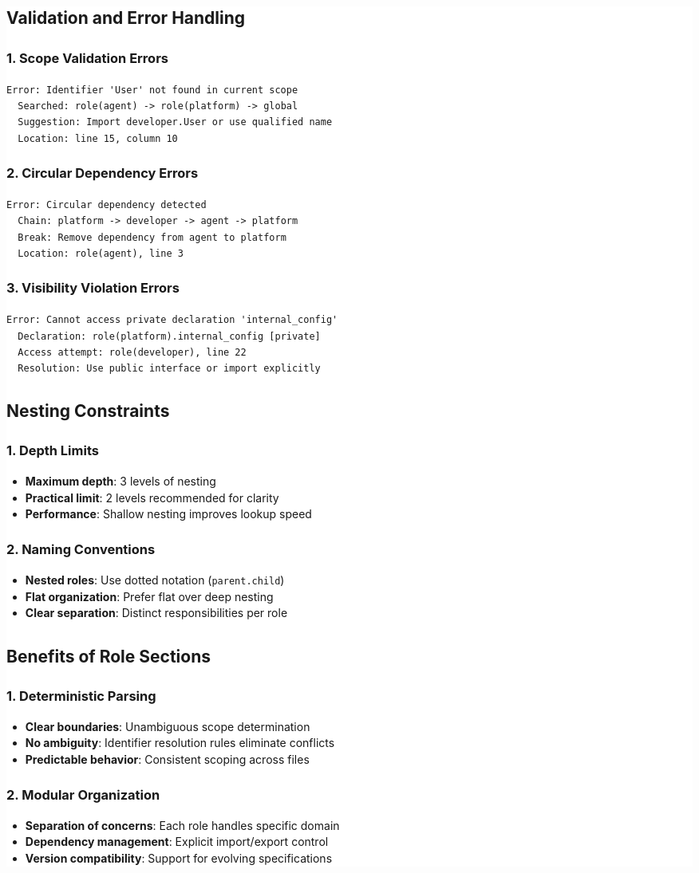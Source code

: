 ## Validation and Error Handling

### 1. Scope Validation Errors
```
Error: Identifier 'User' not found in current scope
  Searched: role(agent) -> role(platform) -> global
  Suggestion: Import developer.User or use qualified name
  Location: line 15, column 10
```

### 2. Circular Dependency Errors
```
Error: Circular dependency detected
  Chain: platform -> developer -> agent -> platform
  Break: Remove dependency from agent to platform
  Location: role(agent), line 3
```

### 3. Visibility Violation Errors
```
Error: Cannot access private declaration 'internal_config'
  Declaration: role(platform).internal_config [private]
  Access attempt: role(developer), line 22
  Resolution: Use public interface or import explicitly
```

## Nesting Constraints

### 1. Depth Limits
- **Maximum depth**: 3 levels of nesting
- **Practical limit**: 2 levels recommended for clarity
- **Performance**: Shallow nesting improves lookup speed

### 2. Naming Conventions
- **Nested roles**: Use dotted notation (`parent.child`)
- **Flat organization**: Prefer flat over deep nesting
- **Clear separation**: Distinct responsibilities per role

## Benefits of Role Sections

### 1. Deterministic Parsing
- **Clear boundaries**: Unambiguous scope determination
- **No ambiguity**: Identifier resolution rules eliminate conflicts
- **Predictable behavior**: Consistent scoping across files

### 2. Modular Organization
- **Separation of concerns**: Each role handles specific domain
- **Dependency management**: Explicit import/export control
- **Version compatibility**: Support for evolving specifications
